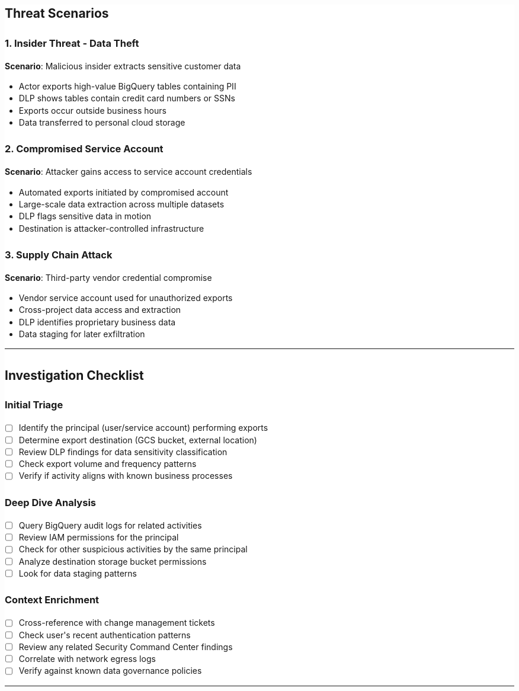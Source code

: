 
## Threat Scenarios

### 1. Insider Threat - Data Theft
**Scenario**: Malicious insider extracts sensitive customer data
- Actor exports high-value BigQuery tables containing PII
- DLP shows tables contain credit card numbers or SSNs
- Exports occur outside business hours
- Data transferred to personal cloud storage

### 2. Compromised Service Account
**Scenario**: Attacker gains access to service account credentials
- Automated exports initiated by compromised account
- Large-scale data extraction across multiple datasets
- DLP flags sensitive data in motion
- Destination is attacker-controlled infrastructure

### 3. Supply Chain Attack
**Scenario**: Third-party vendor credential compromise
- Vendor service account used for unauthorized exports
- Cross-project data access and extraction
- DLP identifies proprietary business data
- Data staging for later exfiltration

---

## Investigation Checklist

### Initial Triage
- [ ] Identify the principal (user/service account) performing exports
- [ ] Determine export destination (GCS bucket, external location)
- [ ] Review DLP findings for data sensitivity classification
- [ ] Check export volume and frequency patterns
- [ ] Verify if activity aligns with known business processes

### Deep Dive Analysis
- [ ] Query BigQuery audit logs for related activities
- [ ] Review IAM permissions for the principal
- [ ] Check for other suspicious activities by the same principal
- [ ] Analyze destination storage bucket permissions
- [ ] Look for data staging patterns

### Context Enrichment
- [ ] Cross-reference with change management tickets
- [ ] Check user's recent authentication patterns
- [ ] Review any related Security Command Center findings
- [ ] Correlate with network egress logs
- [ ] Verify against known data governance policies

---